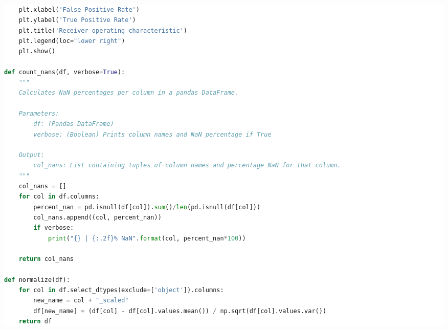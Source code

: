 ```python
    plt.xlabel('False Positive Rate')
    plt.ylabel('True Positive Rate')
    plt.title('Receiver operating characteristic')
    plt.legend(loc="lower right")
    plt.show()

def count_nans(df, verbose=True):
    """
    Calculates NaN percentages per column in a pandas DataFrame.

    Parameters:
        df: (Pandas DataFrame)
        verbose: (Boolean) Prints column names and NaN percentage if True

    Output:
        col_nans: List containing tuples of column names and percentage NaN for that column.
    """
    col_nans = []
    for col in df.columns:
        percent_nan = pd.isnull(df[col]).sum()/len(pd.isnull(df[col]))
        col_nans.append((col, percent_nan))
        if verbose:
            print("{} | {:.2f}% NaN".format(col, percent_nan*100))

    return col_nans

def normalize(df):
    for col in df.select_dtypes(exclude=['object']).columns:
        new_name = col + "_scaled"
        df[new_name] = (df[col] - df[col].values.mean()) / np.sqrt(df[col].values.var())
    return df
```
